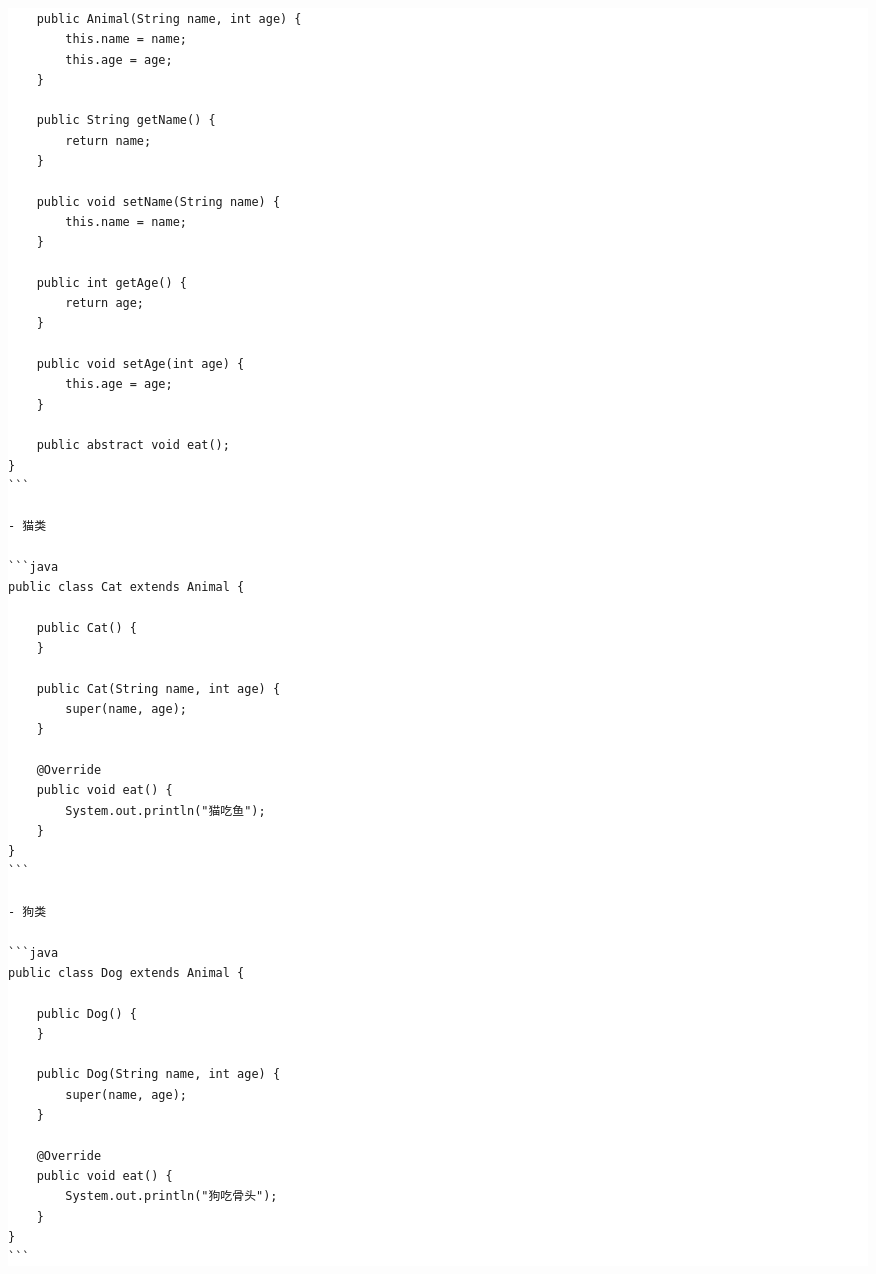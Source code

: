        public Animal(String name, int age) {
            this.name = name;
            this.age = age;
        }
    
        public String getName() {
            return name;
        }
    
        public void setName(String name) {
            this.name = name;
        }
    
        public int getAge() {
            return age;
        }
    
        public void setAge(int age) {
            this.age = age;
        }
    
        public abstract void eat();
    }
    ```

    - 猫类

    ```java
    public class Cat extends Animal {
    
        public Cat() {
        }
    
        public Cat(String name, int age) {
            super(name, age);
        }
    
        @Override
        public void eat() {
            System.out.println("猫吃鱼");
        }
    }
    ```

    - 狗类

    ```java
    public class Dog extends Animal {
    
        public Dog() {
        }
    
        public Dog(String name, int age) {
            super(name, age);
        }
    
        @Override
        public void eat() {
            System.out.println("狗吃骨头");
        }
    }
    ```
